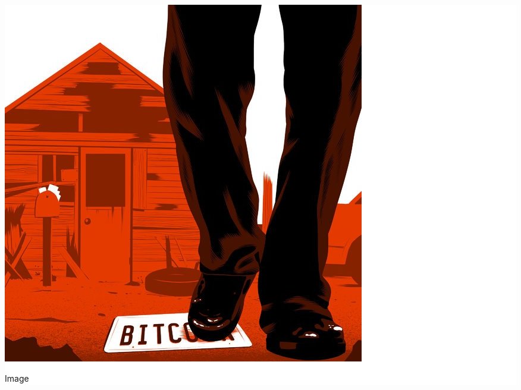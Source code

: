 ![fileupload-1551725099020-articleLarge.jpg](../_resources/8c911acf2e37f56f42f017167af92a66.jpg)

Image
